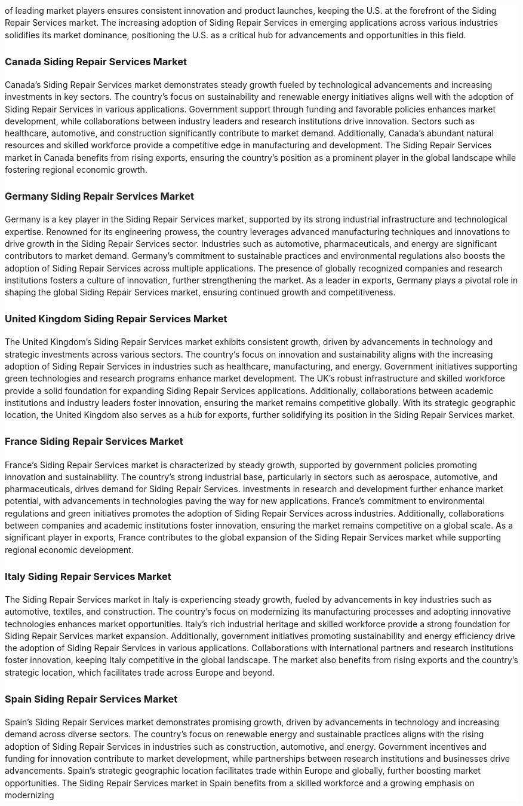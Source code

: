 of leading market players ensures consistent innovation and product launches, keeping the U.S. at the forefront of the Siding Repair Services market. The increasing adoption of Siding Repair Services in emerging applications across various industries solidifies its market dominance, positioning the U.S. as a critical hub for advancements and opportunities in this field.</p><h3>Canada Siding Repair Services Market</h3><p>Canada&rsquo;s Siding Repair Services market demonstrates steady growth fueled by technological advancements and increasing investments in key sectors. The country&rsquo;s focus on sustainability and renewable energy initiatives aligns well with the adoption of Siding Repair Services in various applications. Government support through funding and favorable policies enhances market development, while collaborations between industry leaders and research institutions drive innovation. Sectors such as healthcare, automotive, and construction significantly contribute to market demand. Additionally, Canada&rsquo;s abundant natural resources and skilled workforce provide a competitive edge in manufacturing and development. The Siding Repair Services market in Canada benefits from rising exports, ensuring the country&rsquo;s position as a prominent player in the global landscape while fostering regional economic growth.</p><h3>Germany Siding Repair Services Market</h3><p>Germany is a key player in the Siding Repair Services market, supported by its strong industrial infrastructure and technological expertise. Renowned for its engineering prowess, the country leverages advanced manufacturing techniques and innovations to drive growth in the Siding Repair Services sector. Industries such as automotive, pharmaceuticals, and energy are significant contributors to market demand. Germany&rsquo;s commitment to sustainable practices and environmental regulations also boosts the adoption of Siding Repair Services across multiple applications. The presence of globally recognized companies and research institutions fosters a culture of innovation, further strengthening the market. As a leader in exports, Germany plays a pivotal role in shaping the global Siding Repair Services market, ensuring continued growth and competitiveness.</p><h3>United Kingdom Siding Repair Services Market</h3><p>The United Kingdom&rsquo;s Siding Repair Services market exhibits consistent growth, driven by advancements in technology and strategic investments across various sectors. The country&rsquo;s focus on innovation and sustainability aligns with the increasing adoption of Siding Repair Services in industries such as healthcare, manufacturing, and energy. Government initiatives supporting green technologies and research programs enhance market development. The UK&rsquo;s robust infrastructure and skilled workforce provide a solid foundation for expanding Siding Repair Services applications. Additionally, collaborations between academic institutions and industry leaders foster innovation, ensuring the market remains competitive globally. With its strategic geographic location, the United Kingdom also serves as a hub for exports, further solidifying its position in the Siding Repair Services market.</p><h3>France Siding Repair Services Market</h3><p>France&rsquo;s Siding Repair Services market is characterized by steady growth, supported by government policies promoting innovation and sustainability. The country&rsquo;s strong industrial base, particularly in sectors such as aerospace, automotive, and pharmaceuticals, drives demand for Siding Repair Services. Investments in research and development further enhance market potential, with advancements in technologies paving the way for new applications. France&rsquo;s commitment to environmental regulations and green initiatives promotes the adoption of Siding Repair Services across industries. Additionally, collaborations between companies and academic institutions foster innovation, ensuring the market remains competitive on a global scale. As a significant player in exports, France contributes to the global expansion of the Siding Repair Services market while supporting regional economic development.</p><h3>Italy Siding Repair Services Market</h3><p>The Siding Repair Services market in Italy is experiencing steady growth, fueled by advancements in key industries such as automotive, textiles, and construction. The country&rsquo;s focus on modernizing its manufacturing processes and adopting innovative technologies enhances market opportunities. Italy&rsquo;s rich industrial heritage and skilled workforce provide a strong foundation for Siding Repair Services market expansion. Additionally, government initiatives promoting sustainability and energy efficiency drive the adoption of Siding Repair Services in various applications. Collaborations with international partners and research institutions foster innovation, keeping Italy competitive in the global landscape. The market also benefits from rising exports and the country&rsquo;s strategic location, which facilitates trade across Europe and beyond.</p><h3>Spain Siding Repair Services Market</h3><p>Spain&rsquo;s Siding Repair Services market demonstrates promising growth, driven by advancements in technology and increasing demand across diverse sectors. The country&rsquo;s focus on renewable energy and sustainable practices aligns with the rising adoption of Siding Repair Services in industries such as construction, automotive, and energy. Government incentives and funding for innovation contribute to market development, while partnerships between research institutions and businesses drive advancements. Spain&rsquo;s strategic geographic location facilitates trade within Europe and globally, further boosting market opportunities. The Siding Repair Services market in Spain benefits from a skilled workforce and a growing emphasis on modernizing